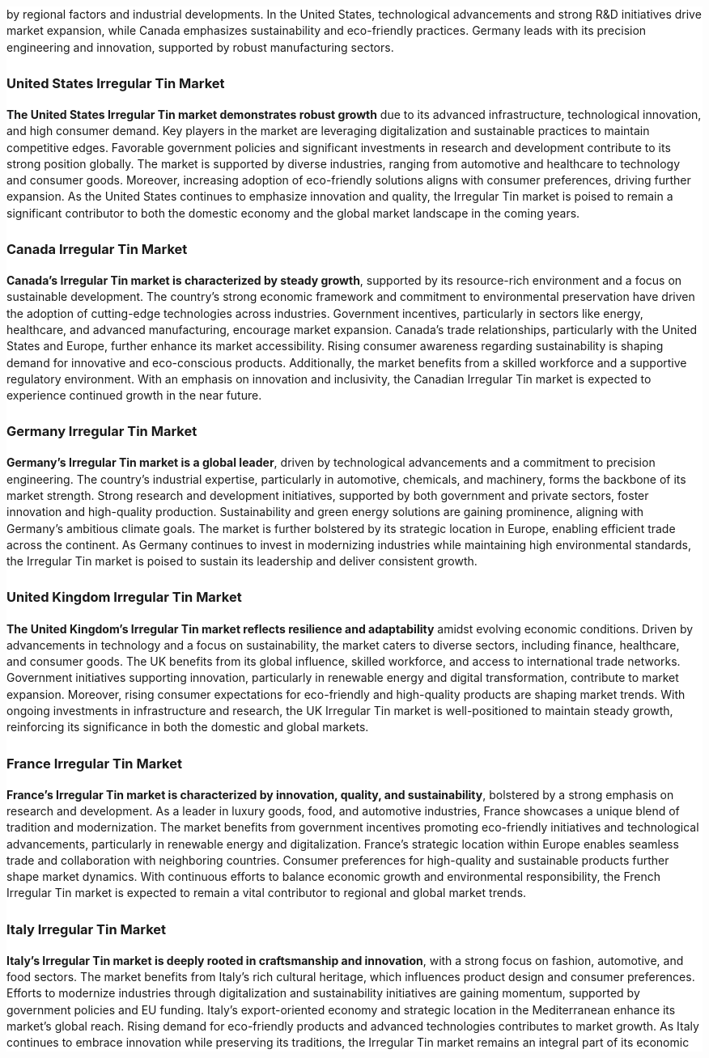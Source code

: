 by regional factors and industrial developments. In the United States, technological advancements and strong R&amp;D initiatives drive market expansion, while Canada emphasizes sustainability and eco-friendly practices. Germany leads with its precision engineering and innovation, supported by robust manufacturing sectors.</span></em></p></blockquote><h3><strong>United States Irregular Tin Market</strong></h3><p><strong>The United States Irregular Tin market demonstrates robust growth</strong> due to its advanced infrastructure, technological innovation, and high consumer demand. Key players in the market are leveraging digitalization and sustainable practices to maintain competitive edges. Favorable government policies and significant investments in research and development contribute to its strong position globally. The market is supported by diverse industries, ranging from automotive and healthcare to technology and consumer goods. Moreover, increasing adoption of eco-friendly solutions aligns with consumer preferences, driving further expansion. As the United States continues to emphasize innovation and quality, the Irregular Tin market is poised to remain a significant contributor to both the domestic economy and the global market landscape in the coming years.</p><h3><strong>Canada Irregular Tin Market</strong></h3><p><strong>Canada&rsquo;s Irregular Tin market is characterized by steady growth</strong>, supported by its resource-rich environment and a focus on sustainable development. The country&rsquo;s strong economic framework and commitment to environmental preservation have driven the adoption of cutting-edge technologies across industries. Government incentives, particularly in sectors like energy, healthcare, and advanced manufacturing, encourage market expansion. Canada&rsquo;s trade relationships, particularly with the United States and Europe, further enhance its market accessibility. Rising consumer awareness regarding sustainability is shaping demand for innovative and eco-conscious products. Additionally, the market benefits from a skilled workforce and a supportive regulatory environment. With an emphasis on innovation and inclusivity, the Canadian Irregular Tin market is expected to experience continued growth in the near future.</p><h3><strong>Germany Irregular Tin Market</strong></h3><p><strong>Germany&rsquo;s Irregular Tin market is a global leader</strong>, driven by technological advancements and a commitment to precision engineering. The country&rsquo;s industrial expertise, particularly in automotive, chemicals, and machinery, forms the backbone of its market strength. Strong research and development initiatives, supported by both government and private sectors, foster innovation and high-quality production. Sustainability and green energy solutions are gaining prominence, aligning with Germany&rsquo;s ambitious climate goals. The market is further bolstered by its strategic location in Europe, enabling efficient trade across the continent. As Germany continues to invest in modernizing industries while maintaining high environmental standards, the Irregular Tin market is poised to sustain its leadership and deliver consistent growth.</p><h3><strong>United Kingdom Irregular Tin Market</strong></h3><p><strong>The United Kingdom&rsquo;s Irregular Tin market reflects resilience and adaptability</strong> amidst evolving economic conditions. Driven by advancements in technology and a focus on sustainability, the market caters to diverse sectors, including finance, healthcare, and consumer goods. The UK benefits from its global influence, skilled workforce, and access to international trade networks. Government initiatives supporting innovation, particularly in renewable energy and digital transformation, contribute to market expansion. Moreover, rising consumer expectations for eco-friendly and high-quality products are shaping market trends. With ongoing investments in infrastructure and research, the UK Irregular Tin market is well-positioned to maintain steady growth, reinforcing its significance in both the domestic and global markets.</p><h3><strong>France Irregular Tin Market</strong></h3><p><strong>France&rsquo;s Irregular Tin market is characterized by innovation, quality, and sustainability</strong>, bolstered by a strong emphasis on research and development. As a leader in luxury goods, food, and automotive industries, France showcases a unique blend of tradition and modernization. The market benefits from government incentives promoting eco-friendly initiatives and technological advancements, particularly in renewable energy and digitalization. France&rsquo;s strategic location within Europe enables seamless trade and collaboration with neighboring countries. Consumer preferences for high-quality and sustainable products further shape market dynamics. With continuous efforts to balance economic growth and environmental responsibility, the French Irregular Tin market is expected to remain a vital contributor to regional and global market trends.</p><h3><strong>Italy Irregular Tin Market</strong></h3><p><strong>Italy&rsquo;s Irregular Tin market is deeply rooted in craftsmanship and innovation</strong>, with a strong focus on fashion, automotive, and food sectors. The market benefits from Italy&rsquo;s rich cultural heritage, which influences product design and consumer preferences. Efforts to modernize industries through digitalization and sustainability initiatives are gaining momentum, supported by government policies and EU funding. Italy&rsquo;s export-oriented economy and strategic location in the Mediterranean enhance its market&rsquo;s global reach. Rising demand for eco-friendly products and advanced technologies contributes to market growth. As Italy continues to embrace innovation while preserving its traditions, the Irregular Tin market remains an integral part of its economic